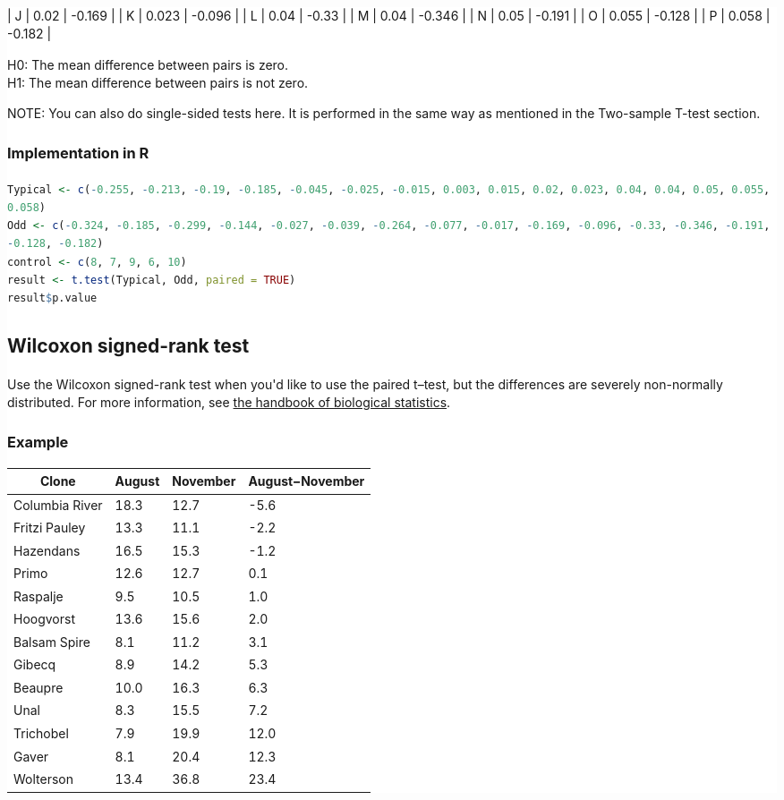 | J    | 0.02            | -0.169          |
| K    | 0.023           | -0.096          |
| L    | 0.04            | -0.33           |
| M    | 0.04            | -0.346          |
| N    | 0.05            | -0.191          |
| O    | 0.055           | -0.128          |
| P    | 0.058           | -0.182          |

H0: The mean difference between pairs is zero.<br>
H1: The mean difference between pairs is not zero.

NOTE: You can also do single-sided tests here. It is performed in the same way as mentioned in the Two-sample T-test section. 

### Implementation in R
```r 
Typical <- c(-0.255, -0.213, -0.19, -0.185, -0.045, -0.025, -0.015, 0.003, 0.015, 0.02, 0.023, 0.04, 0.04, 0.05, 0.055, 0.058)
Odd <- c(-0.324, -0.185, -0.299, -0.144, -0.027, -0.039, -0.264, -0.077, -0.017, -0.169, -0.096, -0.33, -0.346, -0.191, -0.128, -0.182)
control <- c(8, 7, 9, 6, 10)
result <- t.test(Typical, Odd, paired = TRUE)
result$p.value
```

## Wilcoxon signed-rank test
Use the Wilcoxon signed-rank test when you'd like to use the paired t–test, but the differences are severely non-normally distributed. For more information, see [the handbook of biological statistics](http://www.biostathandbook.com/wilcoxonsignedrank.html).

### Example
| Clone         | August | November | August−November |
|---------------|--------|----------|----------------|
| Columbia River | 18.3   | 12.7     | -5.6           |
| Fritzi Pauley  | 13.3   | 11.1     | -2.2           |
| Hazendans      | 16.5   | 15.3     | -1.2           |
| Primo          | 12.6   | 12.7     | 0.1            |
| Raspalje       | 9.5    | 10.5     | 1.0            |
| Hoogvorst      | 13.6   | 15.6     | 2.0            |
| Balsam Spire   | 8.1    | 11.2     | 3.1            |
| Gibecq         | 8.9    | 14.2     | 5.3            |
| Beaupre        | 10.0   | 16.3     | 6.3            |
| Unal           | 8.3    | 15.5     | 7.2            |
| Trichobel      | 7.9    | 19.9     | 12.0           |
| Gaver          | 8.1    | 20.4     | 12.3           |
| Wolterson      | 13.4   | 36.8     | 23.4           |
